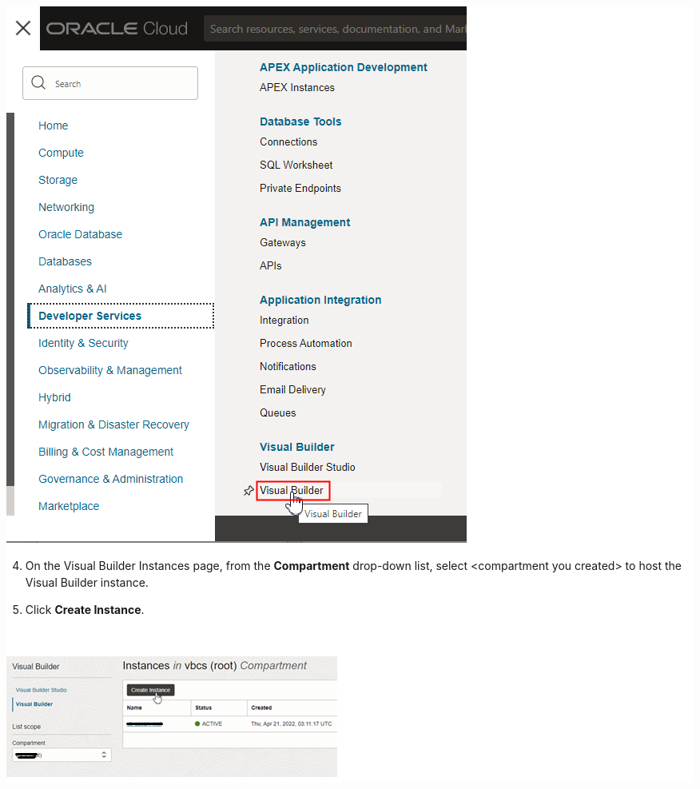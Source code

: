 ![Description of admin-console-visualbuilder.png follows](./business_media/media/image69.png)

4. On the Visual Builder Instances page, from the **Compartment** drop-down list, select \<compartment you created\> to host the Visual Builder instance.

5. Click **Create Instance**.

<br>

![ ](./business_media/media/image70.png)
